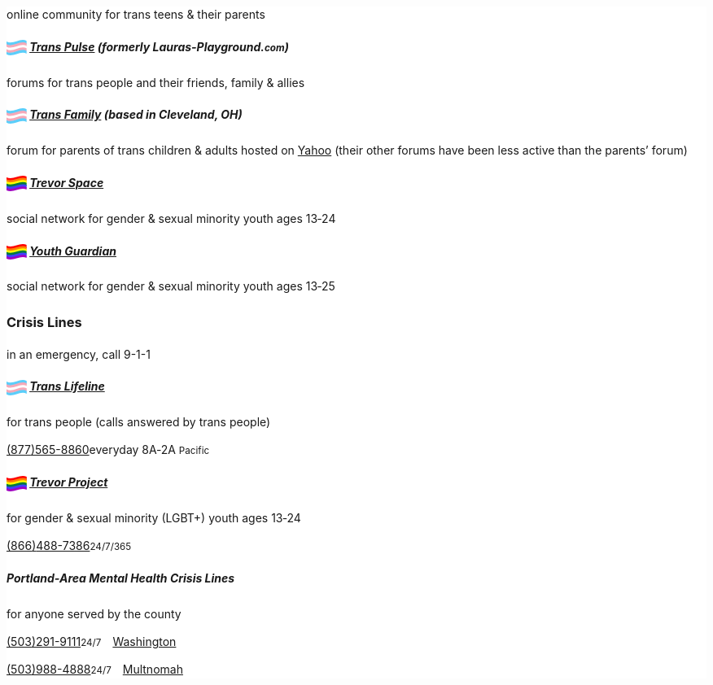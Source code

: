<div><p>online community for trans teens & their parents</p></div>
<h5><svg height="19" width="24.82" style="vertical-align:bottom"><use xlink:href="#svg-trans"/></svg> <a rel="nofollow" href="https://www.transgenderpulse.com/">Trans Pulse</a> <span class="subheading">(formerly Lauras-Playground.<small>com</small>)</span></h5>
<div><p>forums for trans people and their friends, family & allies</p></div>
<h5><svg height="19" width="24.82" style="vertical-align:bottom"><use xlink:href="#svg-trans"/></svg> <a rel="nofollow" href="https://www.transfamily.org/discussion.html">Trans Family</a> <span class="subheading">(based in Cleveland, OH)</span></h5>
<div><p>forum for parents of trans children & adults hosted on <a rel="nofollow" href="https://groups.yahoo.com/neo/groups/TransKidsFamily/info">Yahoo</a> (their other forums have been less active than the parents’ forum)</p></div>
<h5><svg height="19" width="24.82" style="vertical-align:bottom"><use xlink:href="#svg-gsm"/></svg> <a rel="nofollow" href="https://www.trevorspace.org/">Trevor Space</a></h5>
<div><p>social network for gender & sexual minority youth ages 13&#8209;24</p></div>
<h5><svg height="19" width="24.82" style="vertical-align:bottom"><use xlink:href="#svg-gsm"/></svg> <a rel="nofollow" href="http://youth-guard.org/">Youth Guardian</a></h5>
<div><p>social network for gender & sexual minority youth ages 13&#8209;25</p></div>
<h3>Crisis Lines</h3>
<div class="subheading">in an emergency, call 9-1-1</div>
<h5><svg id="svg-trans" xmlns="http://www.w3.org/2000/svg" enable-background="new 0 0 281.038 215.304" viewBox="0 0 281.038 215.304" height="19" style="vertical-align:bottom"><path d="M0 23.853v50.335c93.679 50.033 187.36-60.56 281.038-10.522v-50.335c-93.68-50.038-187.359 60.556-281.038 10.522z" fill="#5bcefa"/><path d="M0 59.337v44.739c93.679 50.033 187.36-60.56 281.038-10.522v-45.495c-93.68-50.038-187.359 61.311-281.038 11.277z" fill="#f5a9b8"/><path d="M0 94.961v41.992c93.679 50.033 187.36-60.56 281.038-10.522v-43.644c-93.68-50.038-187.359 62.207-281.038 12.173z" fill="#fff"/><path d="M0 130.726v38.371c93.679 50.033 187.36-60.56 281.038-10.522v-41.059c-93.68-50.038-187.359 63.244-281.038 13.21z" fill="#f5a9b8"/><path d="M0 166.35v35.624c93.679 50.033 187.36-60.56 281.038-10.522v-39.208c-93.68-50.038-187.359 64.14-281.038 14.106z" fill="#5bcefa"/></svg> <a rel="nofollow" href="https://www.translifeline.org/">Trans Lifeline</a></h5>
<div>
	<p>for trans people (calls&nbsp;answered&nbsp;by&nbsp;trans&nbsp;people)</p>
	<p><a class="a-tel" rel="nofollow" href="tel:+1-877-565-8860">(877<span class="areacode-space">)</span>565-8860</a>everyday&nbsp;8<span class="am-pm">A</span>&#8209;2<span class="am-pm">A</span>&nbsp;<small>Pacific</small></p>
</div>
<h5><svg id="svg-gsm" xmlns="http://www.w3.org/2000/svg" enable-background="new 0 0 281.038 215.304" viewBox="0 0 281.038 215.304" height="19" style="vertical-align:bottom"><path d="m 0,22.149816 v 46.7401 C 93.679,115.34958 187.36,12.65508 281.038,59.119392 v -46.7401 C 187.358,-34.08502 93.679,68.610413 0,22.149816 Z" fill="#f00"/><path d="M 0,49.90323 V 96.643322 C 93.679,143.10299 187.36,40.408495 281.038,86.872802 V 40.132706 C 187.358,-6.3316053 93.679,96.363822 0,49.90323 Z" fill="#ff8000"/><path d="m 0,80.432172 v 46.740098 c 93.679,46.45966 187.36,-56.234834 281.038,-9.77053 V 70.661648 C 187.358,24.197336 93.679,126.89276 0,80.432172 Z" fill="#ff0"/><path d="m 0,110.28046 v 46.7401 c 93.679,46.45967 187.36,-56.23484 281.038,-9.77053 v -46.7401 C 187.358,54.045628 93.679,156.74106 0,110.28046 Z" fill="#007940"/><path d="m 0,140.8094 v 46.7401 c 93.679,46.45967 187.36,-56.23484 281.038,-9.77052 v -46.7401 C 187.358,84.574572 93.679,187.27 0,140.8094 Z" fill="#4040ff"/><path d="m 0,171.33741 v 31.58938 c 93.679,46.45967 187.36,-56.23483 281.038,-9.77052 V 161.08124 C 187.358,114.61693 93.679,217.79894 0,171.33741 Z" fill="#a000c0"/></svg> <a rel="nofollow" href="https://www.thetrevorproject.org/">Trevor Project</a></h5>
<div>
	<p>for gender & sexual minority (LGBT+) youth&nbsp;ages&nbsp;13&#8209;24</p>
	<p><a class="a-tel" rel="nofollow" href="tel:+1-866-488-7386">(866<span class="areacode-space">)</span>488-7386</a><small>24/7/365</small></p>
</div>
<h5>Portland-Area Mental&nbsp;Health Crisis&nbsp;Lines</h5>
<div>
	<p>for anyone served by the county</p>
	<p><a class="a-tel" rel="nofollow" href="tel:+1-503-291-9111">(503<span class="areacode-space">)</span>291-9111</a><small>24/7</small>&emsp;<a rel="nofollow" href="https://www.co.washington.or.us/HHS/MentalHealth/">Washington</a></p>
	<p><a class="a-tel" rel="nofollow" href="tel:+1-503-988-4888">(503<span class="areacode-space">)</span>988-4888</a><small>24/7</small>&emsp;<a rel="nofollow" href="https://multco.us/mhas/mental-health-crisis-intervention">Multnomah</a></p>